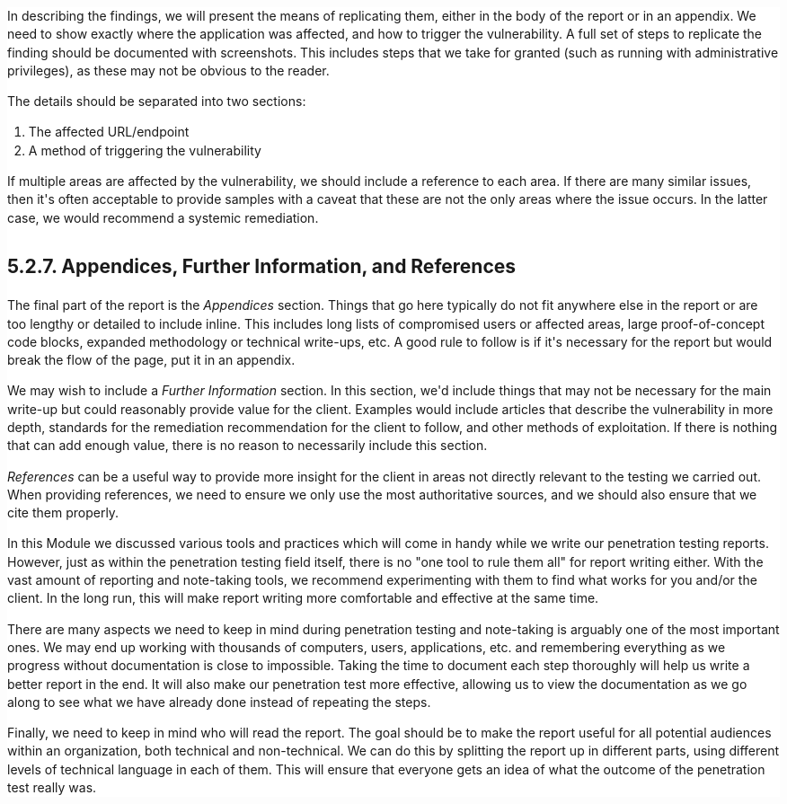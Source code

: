 In describing the findings, we will present the means of replicating them, either in the body of the report or in an appendix. We need to show exactly where the application was affected, and how to trigger the vulnerability. A full set of steps to replicate the finding should be documented with screenshots. This includes steps that we take for granted (such as running with administrative privileges), as these may not be obvious to the reader.

The details should be separated into two sections:

1. The affected URL/endpoint
2. A method of triggering the vulnerability

If multiple areas are affected by the vulnerability, we should include a reference to each area. If there are many similar issues, then it's often acceptable to provide samples with a caveat that these are not the only areas where the issue occurs. In the latter case, we would recommend a systemic remediation.

## 5.2.7. Appendices, Further Information, and References

The final part of the report is the _Appendices_ section. Things that go here typically do not fit anywhere else in the report or are too lengthy or detailed to include inline. This includes long lists of compromised users or affected areas, large proof-of-concept code blocks, expanded methodology or technical write-ups, etc. A good rule to follow is if it's necessary for the report but would break the flow of the page, put it in an appendix.

We may wish to include a _Further Information_ section. In this section, we'd include things that may not be necessary for the main write-up but could reasonably provide value for the client. Examples would include articles that describe the vulnerability in more depth, standards for the remediation recommendation for the client to follow, and other methods of exploitation. If there is nothing that can add enough value, there is no reason to necessarily include this section.

_References_ can be a useful way to provide more insight for the client in areas not directly relevant to the testing we carried out. When providing references, we need to ensure we only use the most authoritative sources, and we should also ensure that we cite them properly.

In this Module we discussed various tools and practices which will come in handy while we write our penetration testing reports. However, just as within the penetration testing field itself, there is no "one tool to rule them all" for report writing either. With the vast amount of reporting and note-taking tools, we recommend experimenting with them to find what works for you and/or the client. In the long run, this will make report writing more comfortable and effective at the same time.

There are many aspects we need to keep in mind during penetration testing and note-taking is arguably one of the most important ones. We may end up working with thousands of computers, users, applications, etc. and remembering everything as we progress without documentation is close to impossible. Taking the time to document each step thoroughly will help us write a better report in the end. It will also make our penetration test more effective, allowing us to view the documentation as we go along to see what we have already done instead of repeating the steps.

Finally, we need to keep in mind who will read the report. The goal should be to make the report useful for all potential audiences within an organization, both technical and non-technical. We can do this by splitting the report up in different parts, using different levels of technical language in each of them. This will ensure that everyone gets an idea of what the outcome of the penetration test really was.
